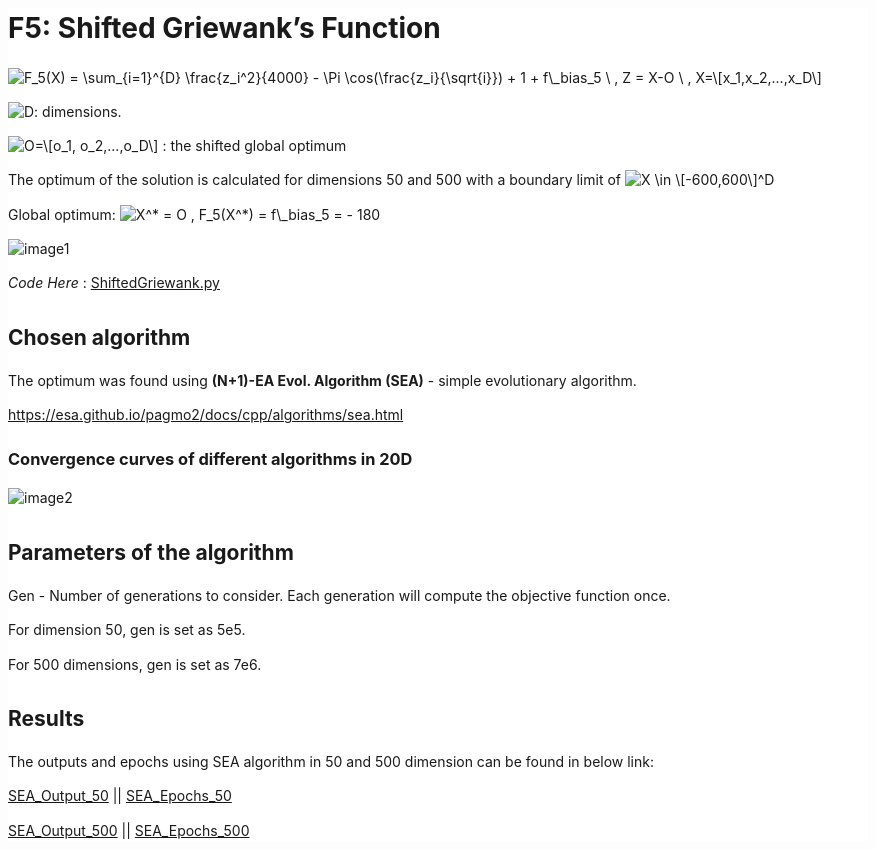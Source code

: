 # F5: Shifted Griewank’s Function

![$F_5(X) = \sum_{i=1}^{D} \frac{z_i^2}{4000} - \Pi \cos(\frac{z_i}{\sqrt{i}}) + 1 + f\_bias_5 \ , Z = X-O \ , X=\[x_1,x_2,...,x_D\]$](https://render.githubusercontent.com/render/math?math=%24F_5(X)%20%3D%20%5Csum_%7Bi%3D1%7D%5E%7BD%7D%20%5Cfrac%7Bz_i%5E2%7D%7B4000%7D%20-%20%5CPi%20%5Ccos(%5Cfrac%7Bz_i%7D%7B%5Csqrt%7Bi%7D%7D)%20%2B%201%20%2B%20f%5C_bias_5%20%5C%20%2C%20Z%20%3D%20X-O%20%5C%20%2C%20X%3D%5Bx_1%2Cx_2%2C...%2Cx_D%5D%24)

![$D: dimensions.$](https://render.githubusercontent.com/render/math?math=%24D%3A%20dimensions.%24)

![$O=\[o_1, o_2,...,o_D\]$](https://render.githubusercontent.com/render/math?math=%24O%3D%5Bo_1%2C%20o_2%2C...%2Co_D%5D%24) : the shifted global optimum

The optimum of the solution is calculated for dimensions 50 and 500 with a boundary limit of ![$X \in \[-600,600\]^D$](https://render.githubusercontent.com/render/math?math=%24X%20%5Cin%20%5B-600%2C600%5D%5ED%24)

Global optimum: ![$X^* = O , F_5(X^*) = f\_bias_5 = - 180$](https://render.githubusercontent.com/render/math?math=%24X%5E*%20%3D%20O%20%2C%20F_5(X%5E*)%20%3D%20f%5C_bias_5%20%3D%20-%20180%24)

![image1](https://github.com/Jasmy118/Metaheuristic-Optimization/blob/master/Continuous%20Optimization%20Problems/F5%20:%20Shifted%20Griewank%E2%80%99s%20Function/Images/1.png)

*Code Here* : [ShiftedGriewank.py](https://github.com/Jasmy118/Metaheuristic-Optimization/blob/master/Continuous%20Optimization%20Problems/F5%20:%20Shifted%20Griewank%E2%80%99s%20Function/ShiftedGriewank.py)

## Chosen algorithm

The optimum was found using **(N+1)-EA Evol. Algorithm (SEA)** - simple evolutionary algorithm.

https://esa.github.io/pagmo2/docs/cpp/algorithms/sea.html

### Convergence curves of different algorithms in 20D
![image2](https://github.com/Jasmy118/Metaheuristic-Optimization/blob/master/Continuous%20Optimization%20Problems/F5%20:%20Shifted%20Griewank%E2%80%99s%20Function/Images/choosealgoplot.png)

## Parameters of the algorithm
Gen - Number of generations to consider. Each generation will compute the objective function once.

For dimension 50, gen is set as 5e5.

For 500 dimensions, gen is set as 7e6.

## Results
The outputs and epochs using SEA algorithm in 50 and 500 dimension can be found in below link:

[SEA_Output_50](https://github.com/Jasmy118/Metaheuristic-Optimization/blob/master/Continuous%20Optimization%20Problems/F5%20:%20Shifted%20Griewank%E2%80%99s%20Function/Outputs/sea_output_50.txt)  ||  [SEA_Epochs_50](https://github.com/Jasmy118/Metaheuristic-Optimization/blob/master/Continuous%20Optimization%20Problems/F5%20:%20Shifted%20Griewank%E2%80%99s%20Function/Outputs/sea_epochs_50.txt)

[SEA_Output_500](https://github.com/Jasmy118/Metaheuristic-Optimization/blob/master/Continuous%20Optimization%20Problems/F5%20:%20Shifted%20Griewank%E2%80%99s%20Function/Outputs/sea_output_500.txt)  ||  [SEA_Epochs_500](https://github.com/Jasmy118/Metaheuristic-Optimization/blob/master/Continuous%20Optimization%20Problems/F5%20:%20Shifted%20Griewank%E2%80%99s%20Function/Outputs/sea_epochs_500.txt)
